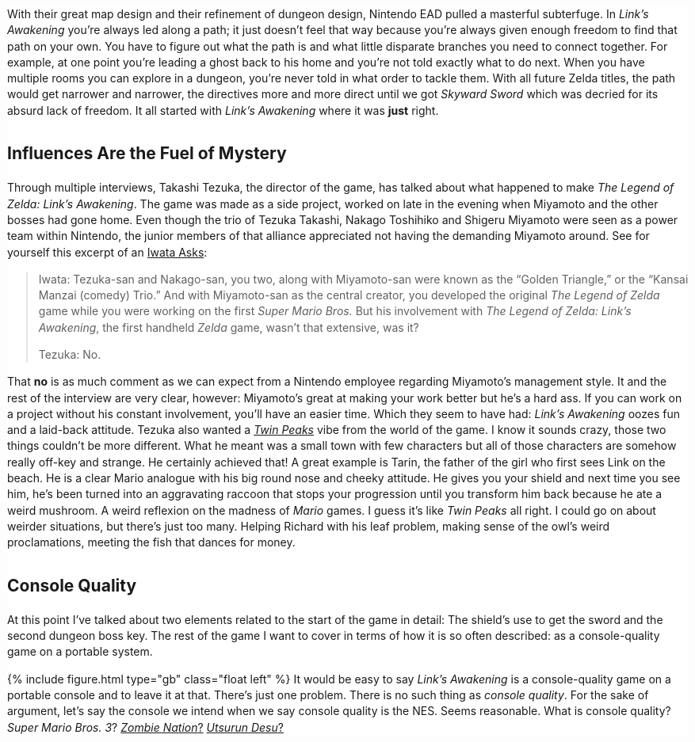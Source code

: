 With their great map design and their refinement of dungeon design, Nintendo EAD pulled a masterful subterfuge. In *Link’s Awakening* you’re always led along a path; it just doesn’t feel that way because you’re always given enough freedom to find that path on your own. You have to figure out what the path is and what little disparate branches you need to connect together. For example, at one point you’re leading a ghost back to his home and you’re not told exactly what to do next. When you have multiple rooms you can explore in a dungeon, you’re never told in what order to tackle them. With all future Zelda titles, the path would get narrower and narrower, the directives more and more direct until we got *Skyward Sword* which was decried for its absurd lack of freedom. It all started with *Link’s Awakening* where it was **just** right.

## Influences Are the Fuel of Mystery

Through multiple interviews, Takashi Tezuka, the director of the game, has talked about what happened to make *The Legend of Zelda: Link’s Awakening*. The game was made as a side project, worked on late in the evening when Miyamoto and the other bosses had gone home. Even though the trio of Tezuka Takashi, Nakago Toshihiko and Shigeru Miyamoto were seen as a power team within Nintendo, the junior members of that alliance appreciated not having the demanding Miyamoto around. See for yourself this excerpt of an [Iwata Asks](http://iwataasks.nintendo.com/interviews/#/ds/zelda/1/0):

> Iwata: Tezuka-san and Nakago-san, you two, along with Miyamoto-san were known as the “Golden Triangle,” or the “Kansai Manzai (comedy) Trio.” And with Miyamoto-san as the central creator, you developed the original *The Legend of Zelda* game while you were working on the first *Super Mario Bros.* But his involvement with *The Legend of Zelda: Link’s Awakening*, the first handheld *Zelda* game, wasn’t that extensive, was it?
>
> Tezuka: No.

That **no** is as much comment as we can expect from a Nintendo employee regarding Miyamoto’s management style. It and the rest of the interview are very clear, however: Miyamoto’s great at making your work better but he’s a hard ass. If you can work on a project without his constant involvement, you’ll have an easier time. Which they seem to have had: *Link’s Awakening* oozes fun and a laid-back attitude. Tezuka also wanted a [*Twin Peaks*](https://en.wikipedia.org/wiki/Twin_Peaks) vibe from the world of the game. I know it sounds crazy, those two things couldn’t be more different. What he meant was a small town with few characters but all of those characters are somehow really off-key and strange. He certainly achieved that! A great example is Tarin, the father of the girl who first sees Link on the beach. He is a clear Mario analogue with his big round nose and cheeky attitude. He gives you your shield and next time you see him, he’s been turned into an aggravating raccoon that stops your progression until you transform him back because he ate a weird mushroom. A weird reflexion on the madness of *Mario* games. I guess it’s like *Twin Peaks* all right. I could go on about weirder situations, but there’s just too many. Helping Richard with his leaf problem, making sense of the owl’s weird proclamations, meeting the fish that dances for money.

## Console Quality

At this point I’ve talked about two elements related to the start of the game in detail: The shield’s use to get the sword and the second dungeon boss key. The rest of the game I want to cover in terms of how it is so often described: as a console-quality game on a portable system.

{% include figure.html type="gb" class="float left" %}
It would be easy to say *Link’s Awakening* is a console-quality game on a portable console and to leave it at that. There’s just one problem. There is no such thing as *console quality*. For the sake of argument, let’s say the console we intend when we say console quality is the NES. Seems reasonable. What is console quality? *Super Mario Bros. 3*? [*Zombie Nation*?](http://www.hardcoregaming101.net/zombie-nation/) [*Utsurun Desu*?](http://www.hardcoregaming101.net/kusoge/kusoge-utsurundesu.htm)
